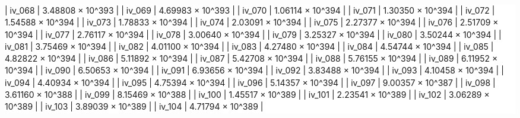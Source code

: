 | iv_068 | 3.48808 × 10^393 |
| iv_069 | 4.69983 × 10^393 |
| iv_070 | 1.06114 × 10^394 |
| iv_071 | 1.30350 × 10^394 |
| iv_072 | 1.54588 × 10^394 |
| iv_073 | 1.78833 × 10^394 |
| iv_074 | 2.03091 × 10^394 |
| iv_075 | 2.27377 × 10^394 |
| iv_076 | 2.51709 × 10^394 |
| iv_077 | 2.76117 × 10^394 |
| iv_078 | 3.00640 × 10^394 |
| iv_079 | 3.25327 × 10^394 |
| iv_080 | 3.50244 × 10^394 |
| iv_081 | 3.75469 × 10^394 |
| iv_082 | 4.01100 × 10^394 |
| iv_083 | 4.27480 × 10^394 |
| iv_084 | 4.54744 × 10^394 |
| iv_085 | 4.82822 × 10^394 |
| iv_086 | 5.11892 × 10^394 |
| iv_087 | 5.42708 × 10^394 |
| iv_088 | 5.76155 × 10^394 |
| iv_089 | 6.11952 × 10^394 |
| iv_090 | 6.50653 × 10^394 |
| iv_091 | 6.93656 × 10^394 |
| iv_092 | 3.83488 × 10^394 |
| iv_093 | 4.10458 × 10^394 |
| iv_094 | 4.40934 × 10^394 |
| iv_095 | 4.75394 × 10^394 |
| iv_096 | 5.14357 × 10^394 |
| iv_097 | 9.00357 × 10^387 |
| iv_098 | 3.61160 × 10^388 |
| iv_099 | 8.15469 × 10^388 |
| iv_100 | 1.45517 × 10^389 |
| iv_101 | 2.23541 × 10^389 |
| iv_102 | 3.06289 × 10^389 |
| iv_103 | 3.89039 × 10^389 |
| iv_104 | 4.71794 × 10^389 |